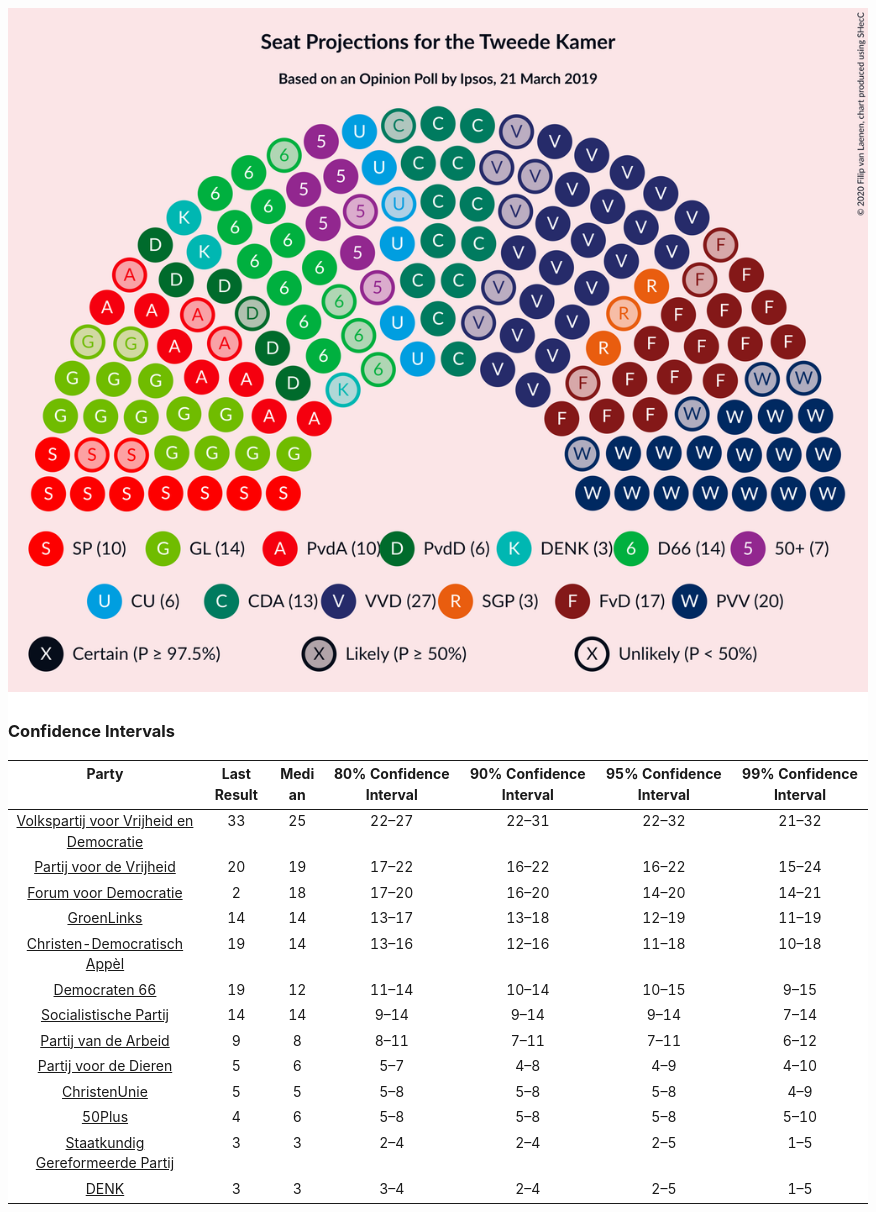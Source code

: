 ![Graph with seating plan not yet produced](2019-03-21-Ipsos-seating-plan.png "Seating Plan")

### Confidence Intervals

| Party | Last Result | Median | 80% Confidence Interval | 90% Confidence Interval | 95% Confidence Interval | 99% Confidence Interval |
|:-----:|:-----------:|:------:|:-----------------------:|:-----------------------:|:-----------------------:|:-----------------------:|
| <a href="#volkspartij-voor-vrijheid-en-democratie">Volkspartij voor Vrijheid en Democratie</a> | 33 | 25 | 22–27 |22–31 |22–32 |21–32 |
| <a href="#partij-voor-de-vrijheid">Partij voor de Vrijheid</a> | 20 | 19 | 17–22 |16–22 |16–22 |15–24 |
| <a href="#forum-voor-democratie">Forum voor Democratie</a> | 2 | 18 | 17–20 |16–20 |14–20 |14–21 |
| <a href="#groenlinks">GroenLinks</a> | 14 | 14 | 13–17 |13–18 |12–19 |11–19 |
| <a href="#christen-democratisch-appèl">Christen-Democratisch Appèl</a> | 19 | 14 | 13–16 |12–16 |11–18 |10–18 |
| <a href="#democraten-66">Democraten 66</a> | 19 | 12 | 11–14 |10–14 |10–15 |9–15 |
| <a href="#socialistische-partij">Socialistische Partij</a> | 14 | 14 | 9–14 |9–14 |9–14 |7–14 |
| <a href="#partij-van-de-arbeid">Partij van de Arbeid</a> | 9 | 8 | 8–11 |7–11 |7–11 |6–12 |
| <a href="#partij-voor-de-dieren">Partij voor de Dieren</a> | 5 | 6 | 5–7 |4–8 |4–9 |4–10 |
| <a href="#christenunie">ChristenUnie</a> | 5 | 5 | 5–8 |5–8 |5–8 |4–9 |
| <a href="#50plus">50Plus</a> | 4 | 6 | 5–8 |5–8 |5–8 |5–10 |
| <a href="#staatkundig-gereformeerde-partij">Staatkundig Gereformeerde Partij</a> | 3 | 3 | 2–4 |2–4 |2–5 |1–5 |
| <a href="#denk">DENK</a> | 3 | 3 | 3–4 |2–4 |2–5 |1–5 |
